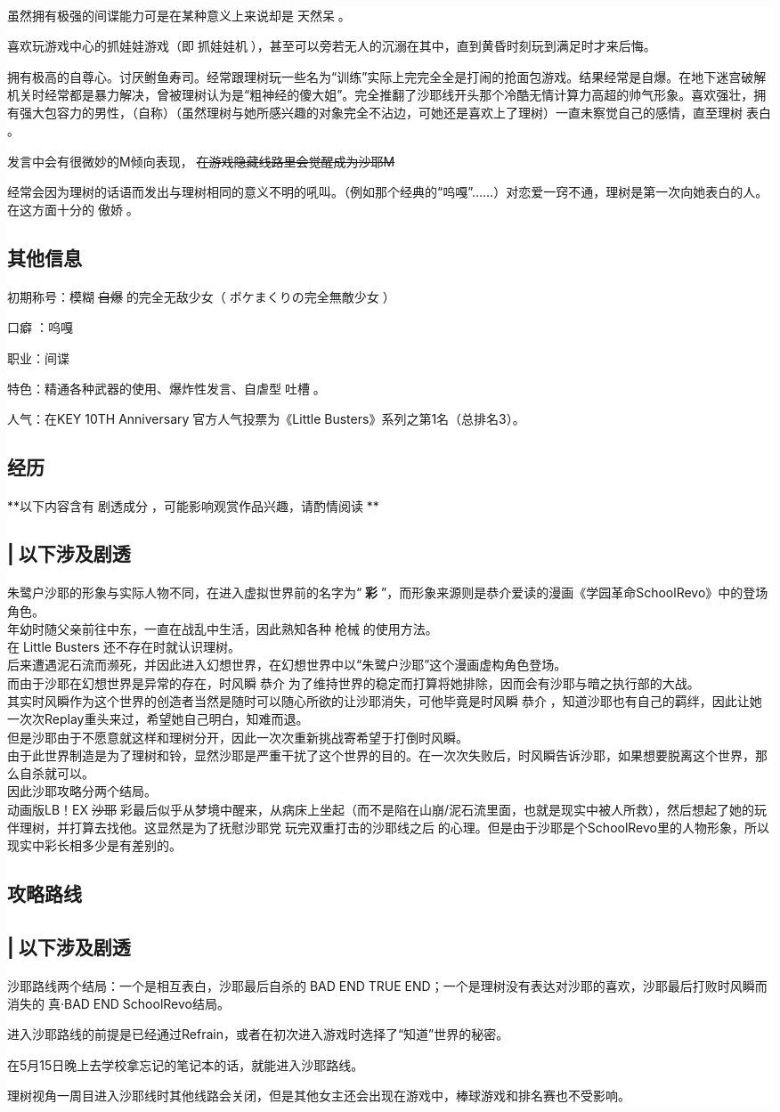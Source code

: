 虽然拥有极强的间谍能力可是在某种意义上来说却是  天然呆  。

喜欢玩游戏中心的抓娃娃游戏（即  抓娃娃机  ），甚至可以旁若无人的沉溺在其中，直到黄昏时刻玩到满足时才来后悔。

拥有极高的自尊心。讨厌鲋鱼寿司。经常跟理树玩一些名为“训练”实际上完完全全是打闹的抢面包游戏。结果经常是自爆。在地下迷宫破解机关时经常都是暴力解决，曾被理树认为是“粗神经的傻大姐”。完全推翻了沙耶线开头那个冷酷无情计算力高超的帅气形象。喜欢强壮，拥有强大包容力的男性，（自称）（虽然理树与她所感兴趣的对象完全不沾边，可她还是喜欢上了理树）一直未察觉自己的感情，直至理树
表白  。

发言中会有很微妙的M倾向表现， ~~在游戏隐藏线路里会觉醒成为沙耶M~~

经常会因为理树的话语而发出与理树相同的意义不明的吼叫。（例如那个经典的“呜嘎”……）对恋爱一窍不通，理树是第一次向她表白的人。在这方面十分的  傲娇  。

##  其他信息

初期称号：模糊 ~~自爆~~ 的完全无敌少女（  ボケまくりの完全無敵少女  ）

口癖  ：呜嘎

职业：间谍

特色：精通各种武器的使用、爆炸性发言、自虐型  吐槽  。

人气：在KEY 10TH Anniversary 官方人气投票为《Little Busters》系列之第1名（总排名3）。

##  经历

**以下内容含有 剧透成分  ，可能影响观赏作品兴趣，请酌情阅读 **

|  以下涉及剧透  
---  
朱鹭户沙耶的形象与实际人物不同，在进入虚拟世界前的名字为“ **彩** ”，而形象来源则是恭介爱读的漫画《学园革命SchoolRevo》中的登场角色。
</br> 年幼时随父亲前往中东，一直在战乱中生活，因此熟知各种  枪械  的使用方法。 </br> 在  Little Busters
还不存在时就认识理树。 </br> 后来遭遇泥石流而濒死，并因此进入幻想世界，在幻想世界中以“朱鹭户沙耶”这个漫画虚构角色登场。 </br>
而由于沙耶在幻想世界是异常的存在，时风瞬  恭介  为了维持世界的稳定而打算将她排除，因而会有沙耶与暗之执行部的大战。 </br>
其实时风瞬作为这个世界的创造者当然是随时可以随心所欲的让沙耶消失，可他毕竟是时风瞬  恭介
，知道沙耶也有自己的羁绊，因此让她一次次Replay重头来过，希望她自己明白，知难而退。 </br>
但是沙耶由于不愿意就这样和理树分开，因此一次次重新挑战寄希望于打倒时风瞬。 </br>
由于此世界制造是为了理树和铃，显然沙耶是严重干扰了这个世界的目的。在一次次失败后，时风瞬告诉沙耶，如果想要脱离这个世界，那么自杀就可以。 </br>
因此沙耶攻略分两个结局。 </br> 动画版LB！EX ~~沙耶~~
彩最后似乎从梦境中醒来，从病床上坐起（而不是陷在山崩/泥石流里面，也就是现实中被人所救），然后想起了她的玩伴理树，并打算去找他。这显然是为了抚慰沙耶党
玩完双重打击的沙耶线之后  的心理。但是由于沙耶是个SchoolRevo里的人物形象，所以现实中彩长相多少是有差别的。 </br>  
  
##  攻略路线

|  以下涉及剧透  
---  
沙耶路线两个结局：一个是相互表白，沙耶最后自杀的  BAD END  TRUE END；一个是理树没有表达对沙耶的喜欢，沙耶最后打败时风瞬而消失的
真·BAD END  SchoolRevo结局。 </br>  
  
进入沙耶路线的前提是已经通过Refrain，或者在初次进入游戏时选择了“知道”世界的秘密。

在5月15日晚上去学校拿忘记的笔记本的话，就能进入沙耶路线。

理树视角一周目进入沙耶线时其他线路会关闭，但是其他女主还会出现在游戏中，棒球游戏和排名赛也不受影响。
